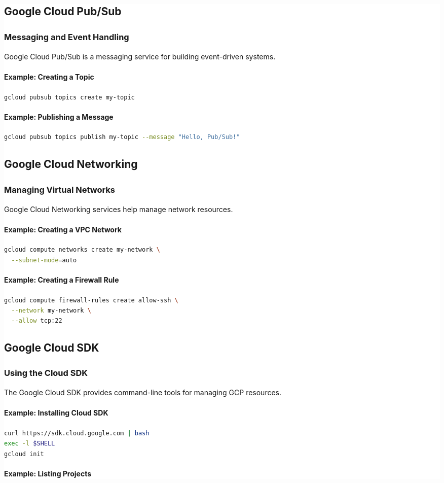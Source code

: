 ## Google Cloud Pub/Sub

### Messaging and Event Handling

Google Cloud Pub/Sub is a messaging service for building event-driven systems.

#### Example: Creating a Topic

```bash
gcloud pubsub topics create my-topic
```

#### Example: Publishing a Message

```bash
gcloud pubsub topics publish my-topic --message "Hello, Pub/Sub!"
```

## Google Cloud Networking

### Managing Virtual Networks

Google Cloud Networking services help manage network resources.

#### Example: Creating a VPC Network

```bash
gcloud compute networks create my-network \
  --subnet-mode=auto
```

#### Example: Creating a Firewall Rule

```bash
gcloud compute firewall-rules create allow-ssh \
  --network my-network \
  --allow tcp:22
```

## Google Cloud SDK

### Using the Cloud SDK

The Google Cloud SDK provides command-line tools for managing GCP resources.

#### Example: Installing Cloud SDK

```bash
curl https://sdk.cloud.google.com | bash
exec -l $SHELL
gcloud init
```

#### Example: Listing Projects
